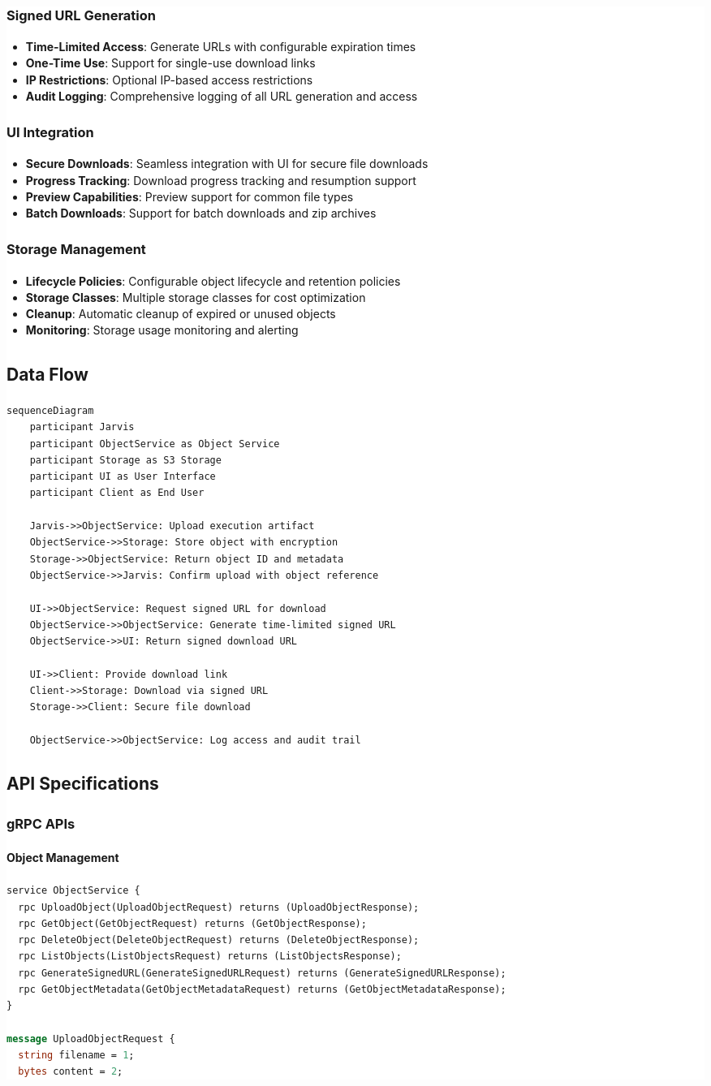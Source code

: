 ### Signed URL Generation
- **Time-Limited Access**: Generate URLs with configurable expiration times
- **One-Time Use**: Support for single-use download links
- **IP Restrictions**: Optional IP-based access restrictions
- **Audit Logging**: Comprehensive logging of all URL generation and access

### UI Integration
- **Secure Downloads**: Seamless integration with UI for secure file downloads
- **Progress Tracking**: Download progress tracking and resumption support
- **Preview Capabilities**: Preview support for common file types
- **Batch Downloads**: Support for batch downloads and zip archives

### Storage Management
- **Lifecycle Policies**: Configurable object lifecycle and retention policies
- **Storage Classes**: Multiple storage classes for cost optimization
- **Cleanup**: Automatic cleanup of expired or unused objects
- **Monitoring**: Storage usage monitoring and alerting

## Data Flow

```mermaid
sequenceDiagram
    participant Jarvis
    participant ObjectService as Object Service
    participant Storage as S3 Storage
    participant UI as User Interface
    participant Client as End User

    Jarvis->>ObjectService: Upload execution artifact
    ObjectService->>Storage: Store object with encryption
    Storage->>ObjectService: Return object ID and metadata
    ObjectService->>Jarvis: Confirm upload with object reference

    UI->>ObjectService: Request signed URL for download
    ObjectService->>ObjectService: Generate time-limited signed URL
    ObjectService->>UI: Return signed download URL
    
    UI->>Client: Provide download link
    Client->>Storage: Download via signed URL
    Storage->>Client: Secure file download

    ObjectService->>ObjectService: Log access and audit trail
```

## API Specifications

### gRPC APIs

#### Object Management
```protobuf
service ObjectService {
  rpc UploadObject(UploadObjectRequest) returns (UploadObjectResponse);
  rpc GetObject(GetObjectRequest) returns (GetObjectResponse);
  rpc DeleteObject(DeleteObjectRequest) returns (DeleteObjectResponse);
  rpc ListObjects(ListObjectsRequest) returns (ListObjectsResponse);
  rpc GenerateSignedURL(GenerateSignedURLRequest) returns (GenerateSignedURLResponse);
  rpc GetObjectMetadata(GetObjectMetadataRequest) returns (GetObjectMetadataResponse);
}

message UploadObjectRequest {
  string filename = 1;
  bytes content = 2;
```